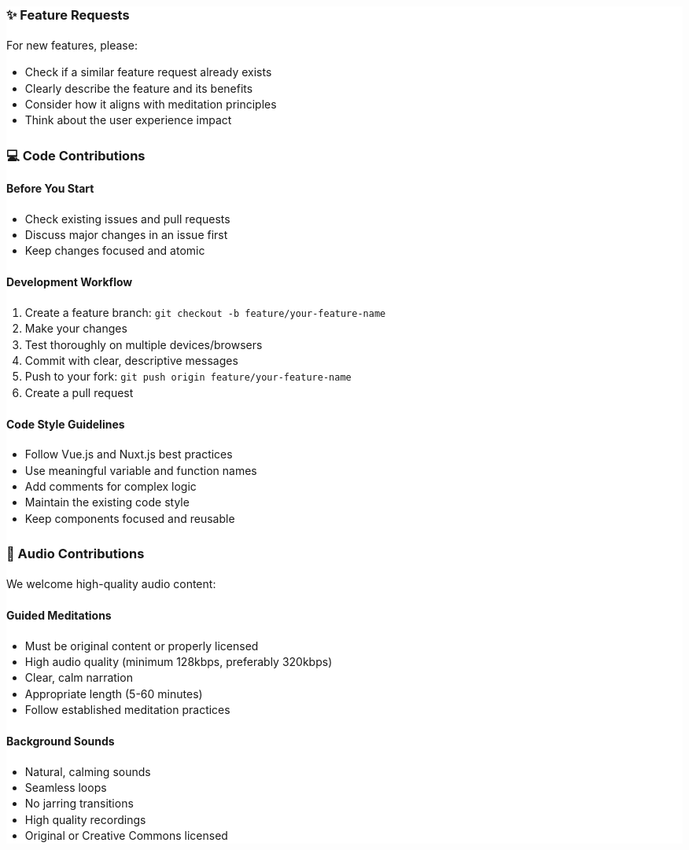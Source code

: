 ### ✨ Feature Requests

For new features, please:

- Check if a similar feature request already exists
- Clearly describe the feature and its benefits
- Consider how it aligns with meditation principles
- Think about the user experience impact

### 💻 Code Contributions

#### Before You Start

- Check existing issues and pull requests
- Discuss major changes in an issue first
- Keep changes focused and atomic

#### Development Workflow

1. Create a feature branch: `git checkout -b feature/your-feature-name`
2. Make your changes
3. Test thoroughly on multiple devices/browsers
4. Commit with clear, descriptive messages
5. Push to your fork: `git push origin feature/your-feature-name`
6. Create a pull request

#### Code Style Guidelines

- Follow Vue.js and Nuxt.js best practices
- Use meaningful variable and function names
- Add comments for complex logic
- Maintain the existing code style
- Keep components focused and reusable

### 🎵 Audio Contributions

We welcome high-quality audio content:

#### Guided Meditations

- Must be original content or properly licensed
- High audio quality (minimum 128kbps, preferably 320kbps)
- Clear, calm narration
- Appropriate length (5-60 minutes)
- Follow established meditation practices

#### Background Sounds

- Natural, calming sounds
- Seamless loops
- No jarring transitions
- High quality recordings
- Original or Creative Commons licensed
